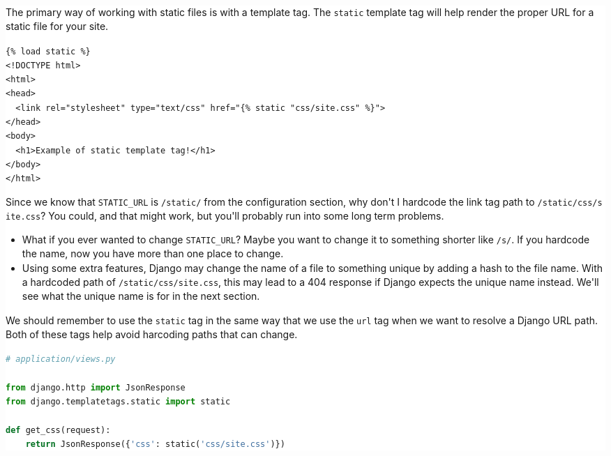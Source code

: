 The primary way
of working with static files
is with a template tag.
The `static` template tag will help render the proper URL
for a static file for your site.

```django
{% load static %}
<!DOCTYPE html>
<html>
<head>
  <link rel="stylesheet" type="text/css" href="{% static "css/site.css" %}">
</head>
<body>
  <h1>Example of static template tag!</h1>
</body>
</html>
```

Since we know that `STATIC_URL` is `/static/`
from the configuration section,
why don't I hardcode the link tag path
to `/static/css/site.css`?
You could,
and that might work,
but you'll probably run into some long term problems.

* What if you ever wanted to change `STATIC_URL`?
  Maybe you want to change it to something shorter like `/s/`.
  If you hardcode the name,
  now you have more than one place to change.
* Using some extra features,
  Django may change the name
  of a file to something unique
  by adding a hash to the file name.
  With a hardcoded path of `/static/css/site.css`,
  this may lead to a 404 response
  if Django expects the unique name instead.
  We'll see what the unique name is for
  in the next section.

We should remember
to use the `static` tag
in the same way
that we use the `url` tag
when we want to resolve a Django URL path.
Both of these tags help avoid harcoding paths
that can change.

```python
# application/views.py

from django.http import JsonResponse
from django.templatetags.static import static

def get_css(request):
    return JsonResponse({'css': static('css/site.css')})
```
